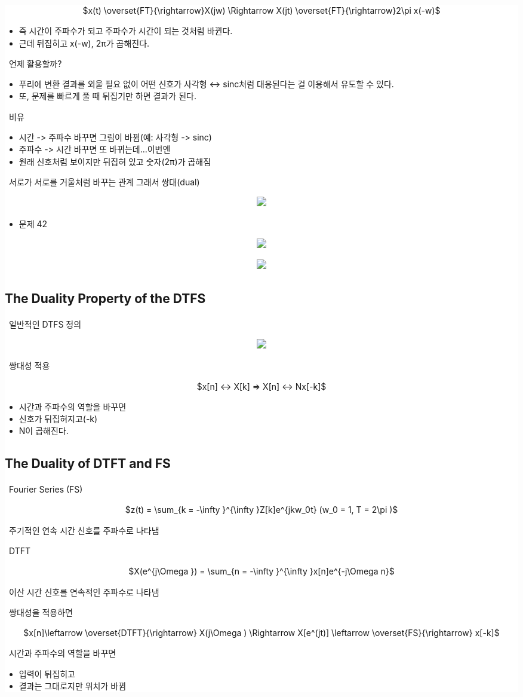 <p align="center">$x(t) \overset{FT}{\rightarrow}X(jw) \Rightarrow X(jt) \overset{FT}{\rightarrow}2\pi x(-w)$</p>

* 즉 시간이 주파수가 되고 주파수가 시간이 되는 것처럼 바뀐다.
* 근데 뒤집히고 x(-w), 2π가 곱해진다.

&ensp;언제 활용할까?<br/>
* 푸리에 변환 결과를 외울 필요 없이 어떤 신호가 사각형 ↔ sinc처럼 대응된다는 걸 이용해서 유도할 수 있다.
* 또, 문제를 빠르게 풀 때 뒤집기만 하면 결과가 된다.

&ensp;비유<br/>
* 시간 -> 주파수 바꾸면 그림이 바뀜(예: 사각형 -> sinc)
* 주파수 -> 시간 바꾸면 또 바뀌는데...이번엔
* 원래 신호처럼 보이지만 뒤집혀 있고 숫자(2π)가 곱해짐

&ensp;서로가 서로를 거울처럼 바꾸는 관계 그래서 쌍대(dual)<br/>
<p align="center"><img src="/assets/img/Singals and Systems/3장 Fourier Representation of Singals and LTI Systems/3-158.png" width="600"></p>

* 문제 42
<p align="center"><img src="/assets/img/Singals and Systems/3장 Fourier Representation of Singals and LTI Systems/3-160.JPEG" width="600"></p>
<p align="center"><img src="/assets/img/Singals and Systems/3장 Fourier Representation of Singals and LTI Systems/3-161.JPEG" width="600"></p>

The Duality Property of the DTFS
------

&ensp;일반적인 DTFS 정의<br/>
<p align="center"><img src="/assets/img/Singals and Systems/3장 Fourier Representation of Singals and LTI Systems/3-162.png" width="600"></p>

&ensp;쌍대성 적용<br/>

<p align="center">$x[n] ↔ X[k] ⇒ X[n] ↔ Nx[-k]$</p>

* 시간과 주파수의 역할을 바꾸면
* 신호가 뒤집혀지고(-k)
* N이 곱해진다.

The Duality of DTFT and FS
-------

&ensp;Fourier Series (FS)<br/>

<p align="center">$z(t) = \sum_{k = -\infty }^{\infty }Z[k]e^{jkw_0t} (w_0 = 1, T = 2\pi )$</p>

&ensp;주기적인 연속 시간 신호를 주파수로 나타냄<br/>

&ensp;DTFT<br/>

<p align="center">$X(e^{j\Omega }) = \sum_{n = -\infty }^{\infty }x[n]e^{-j\Omega n}$</p>

&ensp;이산 시간 신호를 연속적인 주파수로 나타냄<br/>

&ensp;쌍대성을 적용하면<br/>

<p align="center">$x[n]\leftarrow \overset{DTFT}{\rightarrow} X(j\Omega ) \Rightarrow X[e^(jt)] \leftarrow \overset{FS}{\rightarrow} x[-k]$</p>

&ensp;시간과 주파수의 역할을 바꾸면<br/>
* 입력이 뒤집히고
* 결과는 그대로지만 위치가 바뀜
